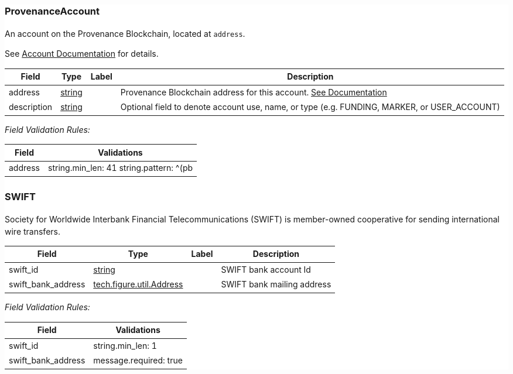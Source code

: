 
<a name="tech.figure.util.ProvenanceAccount"></a>

### ProvenanceAccount
An account on the Provenance Blockchain, located at `address`.

See <a href="https://docs.provenance.io/blockchain/basics/accounts">Account Documentation</a> for details.




| Field | Type | Label | Description |
| ----- | ---- | ----- | ----------- |
| address | [string](#string) |  | Provenance Blockchain address for this account. <a href="https://docs.provenance.io/blockchain/basics/accounts">See Documentation</a> |
| description | [string](#string) |  | Optional field to denote account use, name, or type (e.g. FUNDING, MARKER, or USER_ACCOUNT) |




*Field Validation Rules:*

| Field | Validations |
| ----- | ----------- |
| address | string.min_len: 41 string.pattern: ^(pb|tp)1.+  |








<a name="tech.figure.util.SWIFT"></a>

### SWIFT
Society for Worldwide Interbank Financial Telecommunications (SWIFT) is member-owned cooperative for sending
international wire transfers.




| Field | Type | Label | Description |
| ----- | ---- | ----- | ----------- |
| swift_id | [string](#string) |  | SWIFT bank account Id |
| swift_bank_address | [tech.figure.util.Address](util#tech.figure.util.Address) |  | SWIFT bank mailing address |




*Field Validation Rules:*

| Field | Validations |
| ----- | ----------- |
| swift_id | string.min_len: 1  |
| swift_bank_address | message.required: true  |


